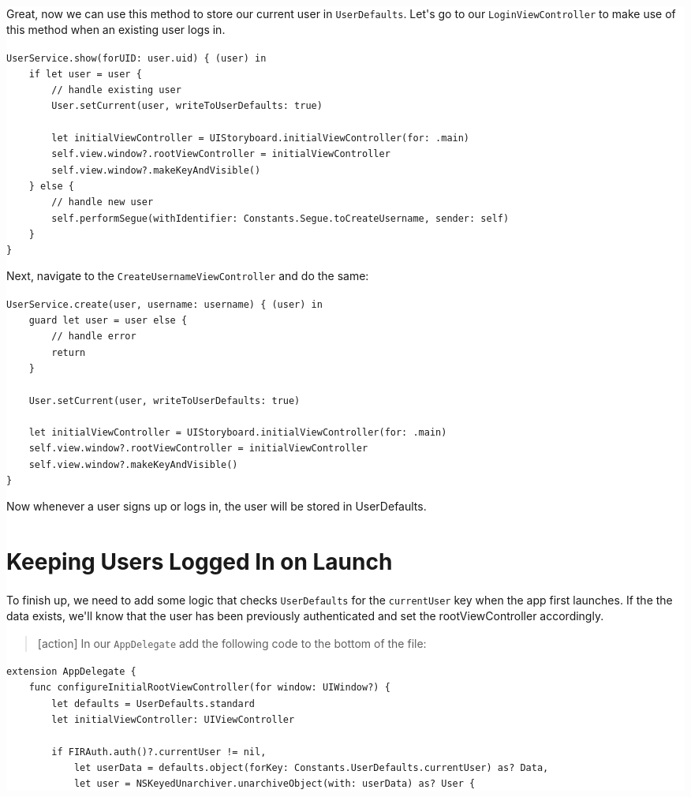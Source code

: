 Great, now we can use this method to store our current user in `UserDefaults`. Let's go to our `LoginViewController` to make use of this method when an existing user logs in.

```
UserService.show(forUID: user.uid) { (user) in
    if let user = user {
        // handle existing user
        User.setCurrent(user, writeToUserDefaults: true)

        let initialViewController = UIStoryboard.initialViewController(for: .main)
        self.view.window?.rootViewController = initialViewController
        self.view.window?.makeKeyAndVisible()
    } else {
        // handle new user
        self.performSegue(withIdentifier: Constants.Segue.toCreateUsername, sender: self)
    }
}
```

Next, navigate to the `CreateUsernameViewController` and do the same:

```
UserService.create(user, username: username) { (user) in
    guard let user = user else {
        // handle error
        return
    }

    User.setCurrent(user, writeToUserDefaults: true)

    let initialViewController = UIStoryboard.initialViewController(for: .main)
    self.view.window?.rootViewController = initialViewController
    self.view.window?.makeKeyAndVisible()
}
```
    
Now whenever a user signs up or logs in, the user will be stored in UserDefaults.

# Keeping Users Logged In on Launch

To finish up, we need to add some logic that checks `UserDefaults` for the `currentUser` key when the app first launches. If the the data exists, we'll know that the user has been previously authenticated and set the rootViewController accordingly. 


> [action]
In our `AppDelegate` add the following code to the bottom of the file:
>
    extension AppDelegate {
        func configureInitialRootViewController(for window: UIWindow?) {
            let defaults = UserDefaults.standard
            let initialViewController: UIViewController

            if FIRAuth.auth()?.currentUser != nil,
                let userData = defaults.object(forKey: Constants.UserDefaults.currentUser) as? Data,
                let user = NSKeyedUnarchiver.unarchiveObject(with: userData) as? User {
